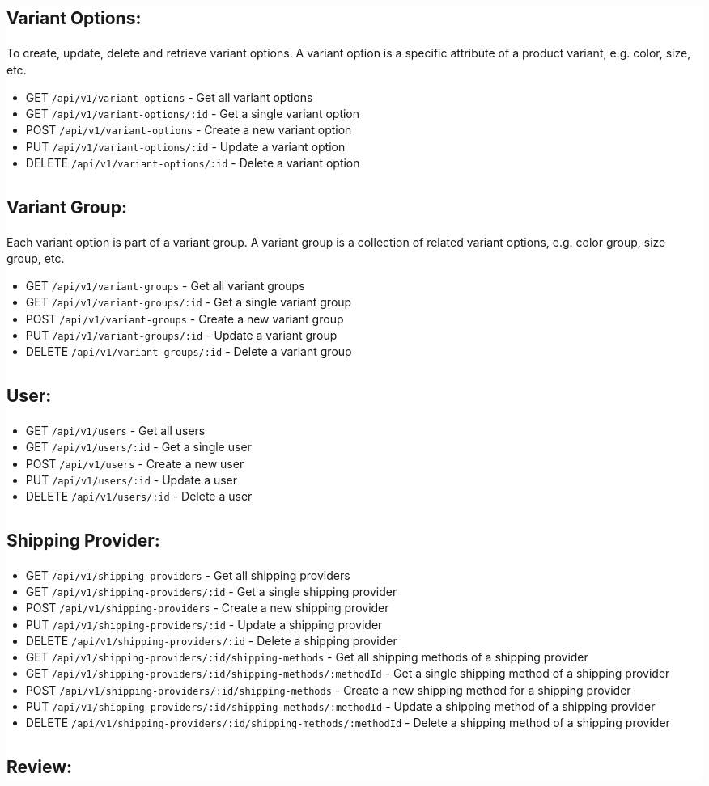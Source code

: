 ## Variant Options:

To create, update, delete and retrieve variant options. A variant option is a specific attribute of a product variant, e.g. color, size, etc.

-   GET `/api/v1/variant-options` - Get all variant options
-   GET `/api/v1/variant-options/:id` - Get a single variant option
-   POST `/api/v1/variant-options` - Create a new variant option
-   PUT `/api/v1/variant-options/:id` - Update a variant option
-   DELETE `/api/v1/variant-options/:id` - Delete a variant option

## Variant Group:

Each variant option is part of a variant group. A variant group is a collection of related variant options, e.g. color group, size group, etc.

-   GET `/api/v1/variant-groups` - Get all variant groups
-   GET `/api/v1/variant-groups/:id` - Get a single variant group
-   POST `/api/v1/variant-groups` - Create a new variant group
-   PUT `/api/v1/variant-groups/:id` - Update a variant group
-   DELETE `/api/v1/variant-groups/:id` - Delete a variant group

## User:

-   GET `/api/v1/users` - Get all users
-   GET `/api/v1/users/:id` - Get a single user
-   POST `/api/v1/users` - Create a new user
-   PUT `/api/v1/users/:id` - Update a user
-   DELETE `/api/v1/users/:id` - Delete a user

## Shipping Provider:

-   GET `/api/v1/shipping-providers` - Get all shipping providers
-   GET `/api/v1/shipping-providers/:id` - Get a single shipping provider
-   POST `/api/v1/shipping-providers` - Create a new shipping provider
-   PUT `/api/v1/shipping-providers/:id` - Update a shipping provider
-   DELETE `/api/v1/shipping-providers/:id` - Delete a shipping provider
-   GET `/api/v1/shipping-providers/:id/shipping-methods` - Get all shipping methods of a shipping provider
-   GET `/api/v1/shipping-providers/:id/shipping-methods/:methodId` - Get a single shipping method of a shipping provider
-   POST `/api/v1/shipping-providers/:id/shipping-methods` - Create a new shipping method for a shipping provider
-   PUT `/api/v1/shipping-providers/:id/shipping-methods/:methodId` - Update a shipping method of a shipping provider
-   DELETE `/api/v1/shipping-providers/:id/shipping-methods/:methodId` - Delete a shipping method of a shipping provider

## Review:
